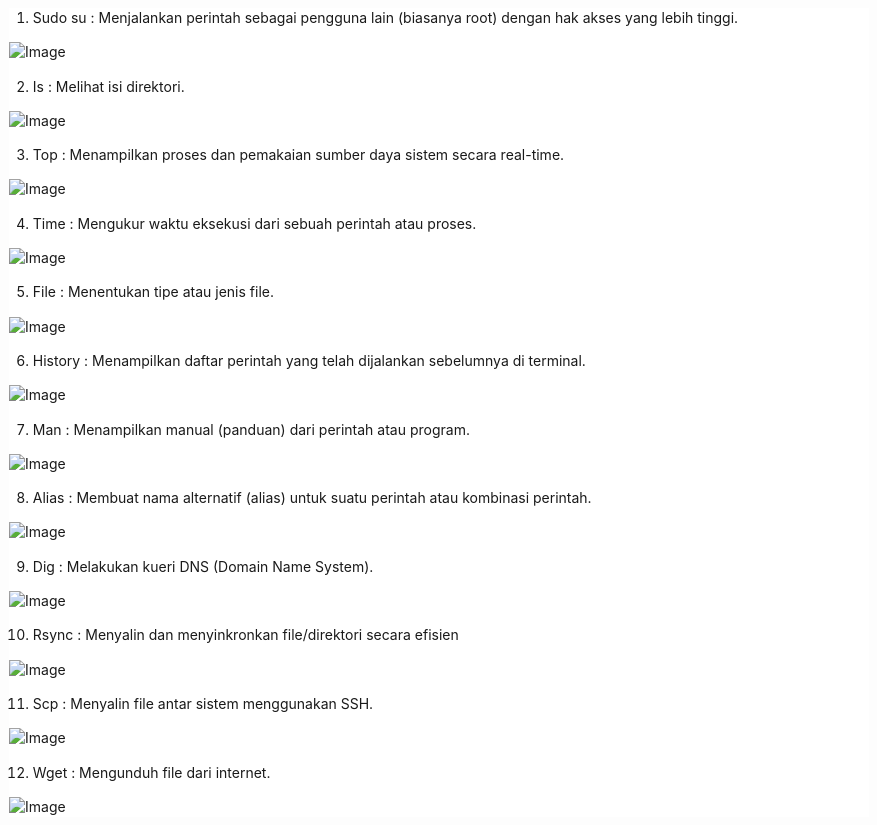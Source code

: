 1. Sudo su : Menjalankan perintah sebagai pengguna lain (biasanya root) dengan hak akses yang lebih tinggi.

<img width="648" alt="Image" src="https://github.com/user-attachments/assets/a38d9d88-8505-4154-91ec-88e40dd2d551" />


2. Is :  Melihat isi direktori.

<img width="642" alt="Image" src="https://github.com/user-attachments/assets/c4481123-7176-4004-9c18-250549b08b76" />


3. Top : Menampilkan proses dan pemakaian sumber daya sistem secara real-time.

<img width="640" alt="Image" src="https://github.com/user-attachments/assets/a64d72e8-a102-4e60-991b-0cdf115dad08" />


4. Time : Mengukur waktu eksekusi dari sebuah perintah atau proses.

<img width="643" alt="Image" src="https://github.com/user-attachments/assets/ba4e8c2c-2860-45b5-96a7-245fe9705c99" />


5. File : Menentukan tipe atau jenis file.

<img width="644" alt="Image" src="https://github.com/user-attachments/assets/4f0f97c4-a461-4bed-8fbb-a84a4e5ffa8d" />


6. History : Menampilkan daftar perintah yang telah dijalankan sebelumnya di terminal.

<img width="642" alt="Image" src="https://github.com/user-attachments/assets/994393c2-247f-4610-ae8a-faf64fdb9405" />


7. Man :  Menampilkan manual (panduan) dari perintah atau program. 
 
<img width="648" alt="Image" src="https://github.com/user-attachments/assets/a0fa9909-836b-4718-819e-ad87b1f776e3" />


8. Alias :  Membuat nama alternatif (alias) untuk suatu perintah atau kombinasi perintah.

<img width="644" alt="Image" src="https://github.com/user-attachments/assets/fd219422-0a2b-4a40-9cd5-c8c7f3f95731" />


9. Dig : Melakukan kueri DNS (Domain Name System). 

<img width="648" alt="Image" src="https://github.com/user-attachments/assets/298a991e-53a9-433e-b081-651af0f96ce4" />


10. Rsync : Menyalin dan menyinkronkan file/direktori secara efisien 

<img width="646" alt="Image" src="https://github.com/user-attachments/assets/8d0ae10a-4b63-4756-a33c-54b858c338bc" />


11. Scp : Menyalin file antar sistem menggunakan SSH.

<img width="642" alt="Image" src="https://github.com/user-attachments/assets/e823daa7-756e-44b4-a045-da6f0917a140" />


12. Wget :  Mengunduh file dari internet.

<img width="644" alt="Image" src="https://github.com/user-attachments/assets/03f5bbc5-f462-4afa-9273-2d0c9ad0997a" />
